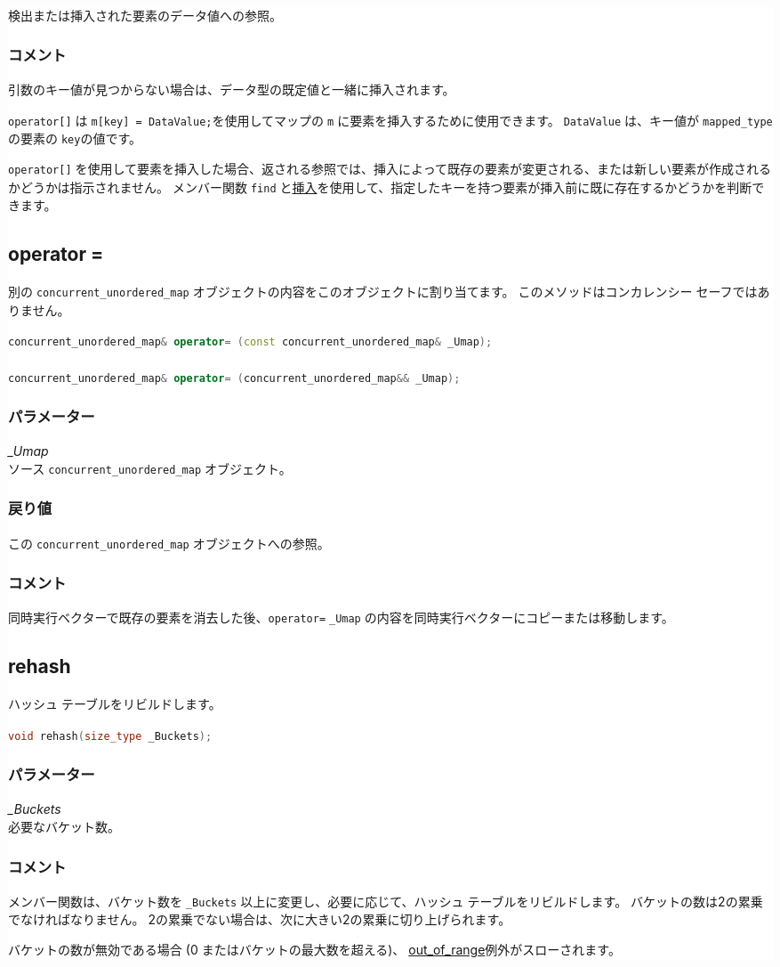 検出または挿入された要素のデータ値への参照。

### <a name="remarks"></a>コメント

引数のキー値が見つからない場合は、データ型の既定値と一緒に挿入されます。

`operator[]` は `m[key] = DataValue;`を使用してマップの `m` に要素を挿入するために使用できます。 `DataValue` は、キー値が `mapped_type` の要素の `key`の値です。

`operator[]` を使用して要素を挿入した場合、返される参照では、挿入によって既存の要素が変更される、または新しい要素が作成されるかどうかは指示されません。 メンバー関数 `find` と[挿入](#insert)を使用して、指定したキーを持つ要素が挿入前に既に存在するかどうかを判断できます。

## <a name="operator_eq"></a>operator =

別の `concurrent_unordered_map` オブジェクトの内容をこのオブジェクトに割り当てます。 このメソッドはコンカレンシー セーフではありません。

```cpp
concurrent_unordered_map& operator= (const concurrent_unordered_map& _Umap);

concurrent_unordered_map& operator= (concurrent_unordered_map&& _Umap);
```

### <a name="parameters"></a>パラメーター

*_Umap*<br/>
ソース `concurrent_unordered_map` オブジェクト。

### <a name="return-value"></a>戻り値

この `concurrent_unordered_map` オブジェクトへの参照。

### <a name="remarks"></a>コメント

同時実行ベクターで既存の要素を消去した後、`operator=` `_Umap` の内容を同時実行ベクターにコピーまたは移動します。

## <a name="rehash"></a>rehash

ハッシュ テーブルをリビルドします。

```cpp
void rehash(size_type _Buckets);
```

### <a name="parameters"></a>パラメーター

*_Buckets*<br/>
必要なバケット数。

### <a name="remarks"></a>コメント

メンバー関数は、バケット数を `_Buckets` 以上に変更し、必要に応じて、ハッシュ テーブルをリビルドします。 バケットの数は2の累乗でなければなりません。 2の累乗でない場合は、次に大きい2の累乗に切り上げられます。

バケットの数が無効である場合 (0 またはバケットの最大数を超える)、 [out_of_range](../../../standard-library/out-of-range-class.md)例外がスローされます。
